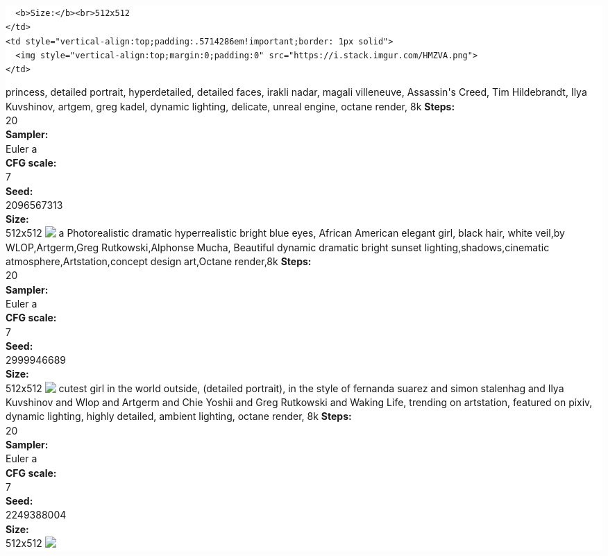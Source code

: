       <b>Size:</b><br>512x512
    </td>
    <td style="vertical-align:top;padding:.5714286em!important;border: 1px solid">
      <img style="vertical-align:top;margin:0;padding:0" src="https://i.stack.imgur.com/HMZVA.png">
    </td>
  </tr>
  <tr>
    <td style="vertical-align:top;padding:.5714286em!important;border: 1px solid">
      princess, detailed portrait, hyperdetailed, detailed faces, irakli nadar, magali villeneuve, Assassin's Creed, Tim Hildebrandt, Ilya Kuvshinov, artgem, greg kadel, dynamic lighting, delicate, unreal engine, octane render, 8k
    </td>
    <td style="vertical-align:top;padding:.5714286em!important;border: 1px solid">
      <b>Steps:</b><br>20<br>
      <b>Sampler:</b><br>Euler a<br>
      <b>CFG scale:</b><br>7<br>
      <b>Seed:</b><br>2096567313<br>
      <b>Size:</b><br>512x512
    </td>
    <td style="vertical-align:top;padding:.5714286em!important;border: 1px solid">
      <img style="vertical-align:top;margin:0;padding:0" src="https://i.stack.imgur.com/EqPBr.png">
    </td>
  </tr>
  <tr>
    <td style="vertical-align:top;padding:.5714286em!important;border: 1px solid">
      a Photorealistic dramatic hyperrealistic bright blue eyes, African American elegant girl, black hair, white veil,by WLOP,Artgerm,Greg Rutkowski,Alphonse Mucha, Beautiful dynamic dramatic bright sunset lighting,shadows,cinematic atmosphere,Artstation,concept design art,Octane render,8k
    </td>
    <td style="vertical-align:top;padding:.5714286em!important;border: 1px solid">
      <b>Steps:</b><br>20<br>
      <b>Sampler:</b><br>Euler a<br>
      <b>CFG scale:</b><br>7<br>
      <b>Seed:</b><br>2999946689<br>
      <b>Size:</b><br>512x512
    </td>
    <td style="vertical-align:top;padding:.5714286em!important;border: 1px solid">
      <img style="vertical-align:top;margin:0;padding:0" src="https://i.stack.imgur.com/1nn2e.png">
    </td>
  </tr>
  <tr>
    <td style="vertical-align:top;padding:.5714286em!important;border: 1px solid">
      cutest girl in the world outside, (detailed portrait), in the style of fernanda suarez and simon stalenhag and Ilya Kuvshinov and Wlop and Artgerm and Chie Yoshii and Greg Rutkowski and Waking Life, trending on artstation, featured on pixiv, dynamic lighting, highly detailed, ambient lighting, octane render, 8k
    </td>
    <td style="vertical-align:top;padding:.5714286em!important;border: 1px solid">
      <b>Steps:</b><br>20<br>
      <b>Sampler:</b><br>Euler a<br>
      <b>CFG scale:</b><br>7<br>
      <b>Seed:</b><br>2249388004<br>
      <b>Size:</b><br>512x512
    </td>
    <td style="vertical-align:top;padding:.5714286em!important;border: 1px solid">
      <img style="vertical-align:top;margin:0;padding:0" src="https://i.stack.imgur.com/MfLZS.png">
    </td>
  </tr>
  <tr>
    <td style="vertical-align:top;padding:.5714286em!important;border: 1px solid">